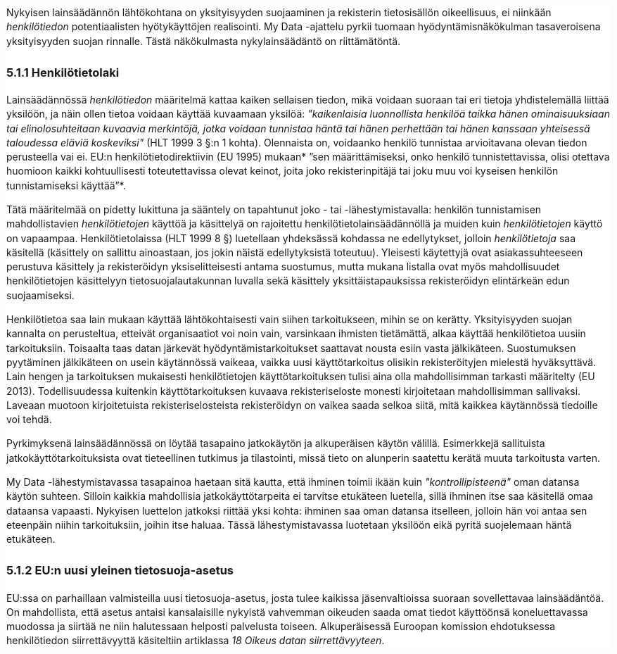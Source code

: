 Nykyisen lainsäädännön lähtökohtana on yksityisyyden suojaaminen ja rekisterin tietosisällön oikeellisuus, ei niinkään *henkilötiedon* potentiaalisten hyötykäyttöjen realisointi. My Data -ajattelu pyrkii tuomaan hyödyntämisnäkökulman tasaveroisena yksityisyyden suojan rinnalle. Tästä näkökulmasta nykylainsäädäntö on riittämätöntä.

### 5.1.1 Henkilötietolaki

Lainsäädännössä *henkilötiedon* määritelmä kattaa kaiken sellaisen tiedon, mikä voidaan suoraan tai eri tietoja yhdistelemällä liittää yksilöön, ja näin ollen tietoa voidaan käyttää kuvaamaan yksilöä: *"kaikenlaisia luonnollista henkilöä taikka hänen ominaisuuksiaan tai elinolosuhteitaan kuvaavia merkintöjä, jotka voidaan tunnistaa häntä tai hänen perhettään tai hänen kanssaan yhteisessä taloudessa eläviä koskeviksi"* (HLT 1999 3 §:n 1 kohta). Olennaista on, voidaanko henkilö tunnistaa arvioitavana olevan tiedon perusteella vai ei. EU:n henkilötietodirektiivin (EU 1995) mukaan* ”sen määrittämiseksi, onko henkilö tunnistettavissa, olisi otettava huomioon kaikki kohtuullisesti toteutettavissa olevat keinot, joita joko rekisterinpitäjä tai joku muu voi kyseisen henkilön tunnistamiseksi käyttää”*.

Tätä määritelmää on pidetty lukittuna ja sääntely on tapahtunut joko - tai -lähestymistavalla: henkilön tunnistamisen mahdollistavien *henkilötietojen* käyttöä ja käsittelyä on rajoitettu henkilötietolainsäädännöllä ja muiden kuin *henkilötietojen* käyttö on vapaampaa. Henkilötietolaissa (HLT 1999 8 §) luetellaan yhdeksässä kohdassa ne edellytykset, jolloin *henkilötietoja* saa käsitellä (käsittely on sallittu ainoastaan, jos jokin näistä edellytyksistä toteutuu). Yleisesti käytettyjä ovat asiakassuhteeseen perustuva käsittely ja rekisteröidyn yksiselitteisesti antama suostumus, mutta mukana listalla ovat myös mahdollisuudet henkilötietojen käsittelyyn tietosuojalautakunnan luvalla sekä käsittely yksittäistapauksissa rekisteröidyn elintärkeän edun suojaamiseksi.

Henkilötietoa saa lain mukaan käyttää lähtökohtaisesti vain siihen tarkoitukseen, mihin se on kerätty. Yksityisyyden suojan kannalta on perusteltua, etteivät organisaatiot voi noin vain, varsinkaan ihmisten tietämättä, alkaa käyttää henkilötietoa uusiin tarkoituksiin. Toisaalta taas datan järkevät hyödyntämistarkoitukset saattavat nousta esiin vasta jälkikäteen. Suostumuksen pyytäminen jälkikäteen on usein käytännössä vaikeaa, vaikka uusi käyttötarkoitus olisikin rekisteröityjen mielestä hyväksyttävä. Lain hengen ja tarkoituksen mukaisesti henkilötietojen käyttötarkoituksen tulisi aina olla mahdollisimman tarkasti määritelty (EU 2013). Todellisuudessa kuitenkin käyttötarkoituksen kuvaava rekisteriseloste monesti kirjoitetaan mahdollisimman sallivaksi. Laveaan muotoon kirjoitetuista rekisteriselosteista rekisteröidyn on vaikea saada selkoa siitä, mitä kaikkea käytännössä tiedoille voi tehdä.

Pyrkimyksenä lainsäädännössä on löytää tasapaino jatkokäytön ja alkuperäisen käytön välillä. Esimerkkejä sallituista jatkokäyttötarkoituksista ovat tieteellinen tutkimus ja tilastointi, missä tieto on  alunperin saatettu kerätä muuta tarkoitusta varten.

My Data -lähestymistavassa tasapainoa haetaan sitä kautta, että ihminen toimii ikään kuin *"kontrollipisteenä"* oman datansa käytön suhteen. Silloin kaikkia mahdollisia jatkokäyttötarpeita ei tarvitse etukäteen luetella, sillä ihminen itse saa käsitellä omaa dataansa vapaasti. Nykyisen luettelon jatkoksi riittää yksi kohta: ihminen saa oman datansa itselleen, jolloin hän voi antaa sen eteenpäin niihin tarkoituksiin, joihin itse haluaa. Tässä lähestymistavassa luotetaan yksilöön eikä pyritä suojelemaan häntä etukäteen.

### 5.1.2 EU:n uusi yleinen tietosuoja-asetus

EU:ssa on parhaillaan valmisteilla uusi tietosuoja-asetus, josta tulee kaikissa jäsenvaltioissa suoraan sovellettavaa lainsäädäntöä. On mahdollista, että asetus antaisi kansalaisille nykyistä vahvemman oikeuden saada omat tiedot käyttöönsä koneluettavassa muodossa ja siirtää ne niin halutessaan helposti palvelusta toiseen. Alkuperäisessä Euroopan komission ehdotuksessa henkilötiedon siirrettävyyttä käsiteltiin artiklassa *18 Oikeus datan siirrettävyyteen*.
